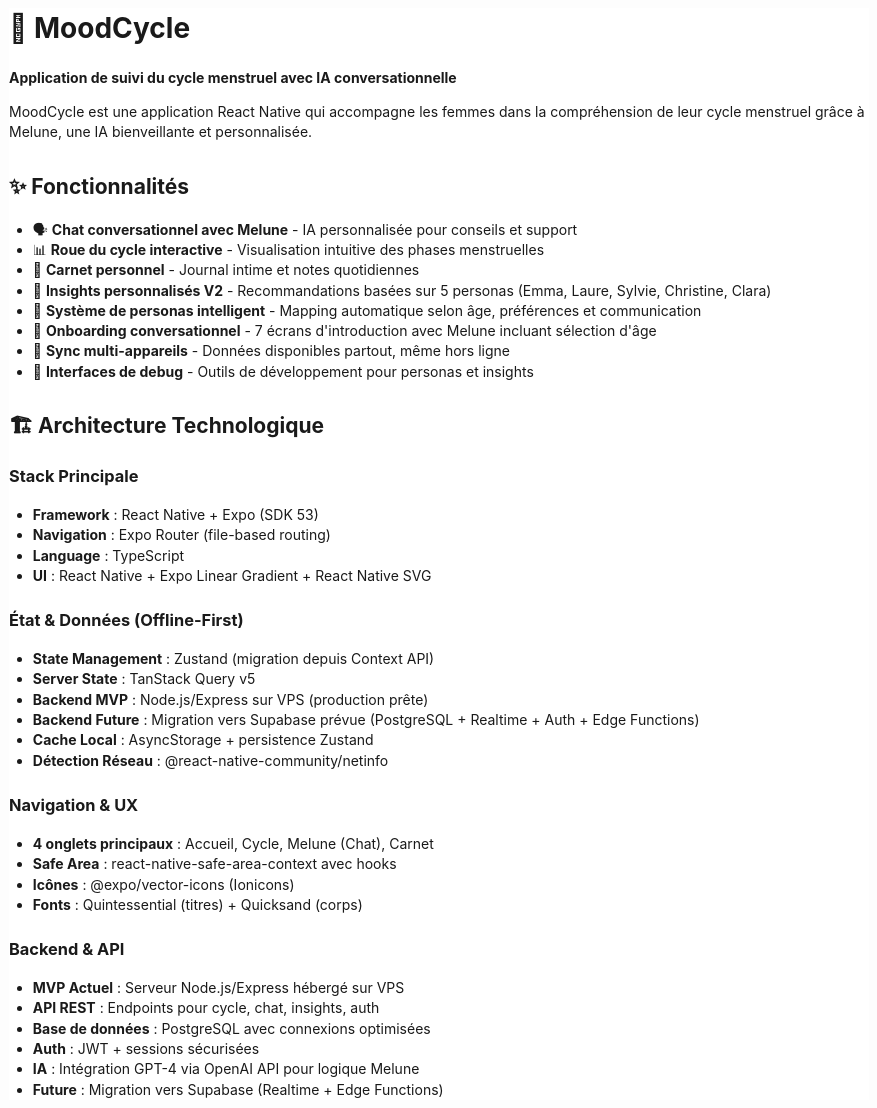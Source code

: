 # 🌙 MoodCycle

**Application de suivi du cycle menstruel avec IA conversationnelle**

MoodCycle est une application React Native qui accompagne les femmes dans la compréhension de leur cycle menstruel grâce à Melune, une IA bienveillante et personnalisée.

## ✨ Fonctionnalités

- 🗣️ **Chat conversationnel avec Melune** - IA personnalisée pour conseils et support
- 📊 **Roue du cycle interactive** - Visualisation intuitive des phases menstruelles  
- 📝 **Carnet personnel** - Journal intime et notes quotidiennes
- 🎯 **Insights personnalisés V2** - Recommandations basées sur 5 personas (Emma, Laure, Sylvie, Christine, Clara)
- 🤖 **Système de personas intelligent** - Mapping automatique selon âge, préférences et communication
- 🌙 **Onboarding conversationnel** - 7 écrans d'introduction avec Melune incluant sélection d'âge
- 🔄 **Sync multi-appareils** - Données disponibles partout, même hors ligne
- 🧪 **Interfaces de debug** - Outils de développement pour personas et insights

## 🏗️ Architecture Technologique

### Stack Principale
- **Framework** : React Native + Expo (SDK 53)
- **Navigation** : Expo Router (file-based routing)
- **Language** : TypeScript
- **UI** : React Native + Expo Linear Gradient + React Native SVG

### État & Données (Offline-First)
- **State Management** : Zustand (migration depuis Context API)
- **Server State** : TanStack Query v5
- **Backend MVP** : Node.js/Express sur VPS (production prête)
- **Backend Future** : Migration vers Supabase prévue (PostgreSQL + Realtime + Auth + Edge Functions)
- **Cache Local** : AsyncStorage + persistence Zustand
- **Détection Réseau** : @react-native-community/netinfo

### Navigation & UX
- **4 onglets principaux** : Accueil, Cycle, Melune (Chat), Carnet
- **Safe Area** : react-native-safe-area-context avec hooks
- **Icônes** : @expo/vector-icons (Ionicons)
- **Fonts** : Quintessential (titres) + Quicksand (corps)

### Backend & API
- **MVP Actuel** : Serveur Node.js/Express hébergé sur VPS
- **API REST** : Endpoints pour cycle, chat, insights, auth
- **Base de données** : PostgreSQL avec connexions optimisées
- **Auth** : JWT + sessions sécurisées
- **IA** : Intégration GPT-4 via OpenAI API pour logique Melune
- **Future** : Migration vers Supabase (Realtime + Edge Functions)
